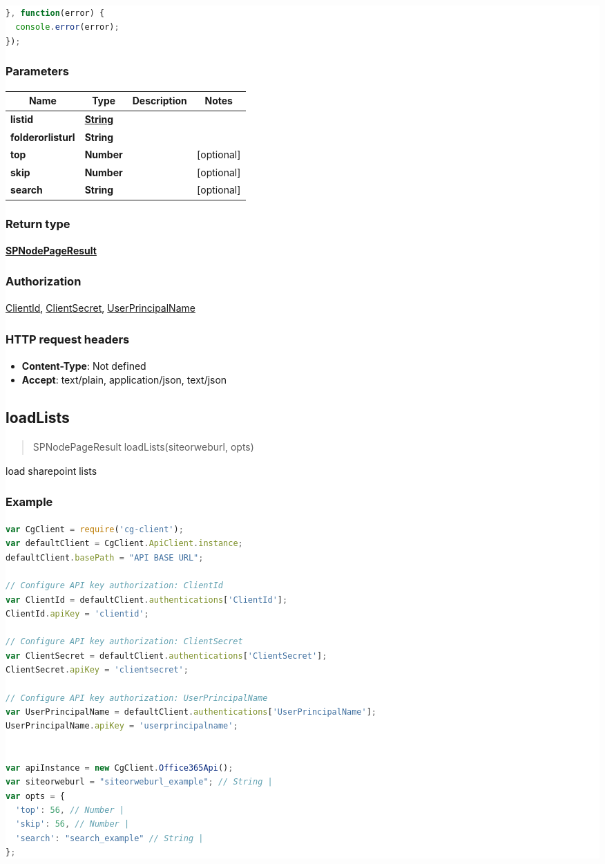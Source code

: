 ```javascript
}, function(error) {
  console.error(error);
});

```

### Parameters



Name | Type | Description  | Notes
------------- | ------------- | ------------- | -------------
 **listid** | [**String**](.md)|  | 
 **folderorlisturl** | **String**|  | 
 **top** | **Number**|  | [optional] 
 **skip** | **Number**|  | [optional] 
 **search** | **String**|  | [optional] 

### Return type

[**SPNodePageResult**](SPNodePageResult.md)

### Authorization

[ClientId](../README.md#ClientId), [ClientSecret](../README.md#ClientSecret), [UserPrincipalName](../README.md#UserPrincipalName)

### HTTP request headers

- **Content-Type**: Not defined
- **Accept**: text/plain, application/json, text/json


## loadLists

> SPNodePageResult loadLists(siteorweburl, opts)

load sharepoint lists

### Example

```javascript
var CgClient = require('cg-client');
var defaultClient = CgClient.ApiClient.instance;
defaultClient.basePath = "API BASE URL";

// Configure API key authorization: ClientId
var ClientId = defaultClient.authentications['ClientId'];
ClientId.apiKey = 'clientid';

// Configure API key authorization: ClientSecret
var ClientSecret = defaultClient.authentications['ClientSecret'];
ClientSecret.apiKey = 'clientsecret';

// Configure API key authorization: UserPrincipalName
var UserPrincipalName = defaultClient.authentications['UserPrincipalName'];
UserPrincipalName.apiKey = 'userprincipalname';


var apiInstance = new CgClient.Office365Api();
var siteorweburl = "siteorweburl_example"; // String | 
var opts = {
  'top': 56, // Number | 
  'skip': 56, // Number | 
  'search': "search_example" // String | 
};
```